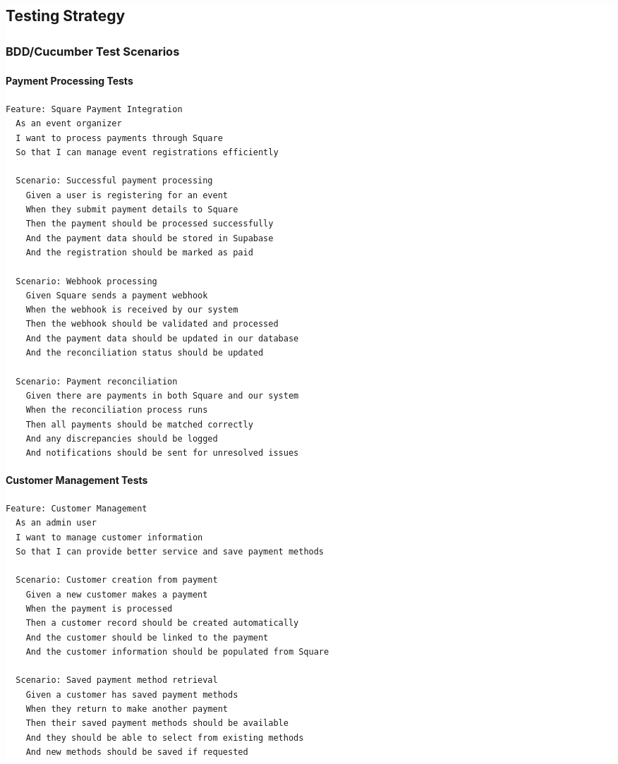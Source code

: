 ## Testing Strategy

### BDD/Cucumber Test Scenarios

#### Payment Processing Tests
```gherkin
Feature: Square Payment Integration
  As an event organizer
  I want to process payments through Square
  So that I can manage event registrations efficiently

  Scenario: Successful payment processing
    Given a user is registering for an event
    When they submit payment details to Square
    Then the payment should be processed successfully
    And the payment data should be stored in Supabase
    And the registration should be marked as paid

  Scenario: Webhook processing
    Given Square sends a payment webhook
    When the webhook is received by our system
    Then the webhook should be validated and processed
    And the payment data should be updated in our database
    And the reconciliation status should be updated

  Scenario: Payment reconciliation
    Given there are payments in both Square and our system
    When the reconciliation process runs
    Then all payments should be matched correctly
    And any discrepancies should be logged
    And notifications should be sent for unresolved issues
```

#### Customer Management Tests
```gherkin
Feature: Customer Management
  As an admin user
  I want to manage customer information
  So that I can provide better service and save payment methods

  Scenario: Customer creation from payment
    Given a new customer makes a payment
    When the payment is processed
    Then a customer record should be created automatically
    And the customer should be linked to the payment
    And the customer information should be populated from Square

  Scenario: Saved payment method retrieval
    Given a customer has saved payment methods
    When they return to make another payment
    Then their saved payment methods should be available
    And they should be able to select from existing methods
    And new methods should be saved if requested
```

